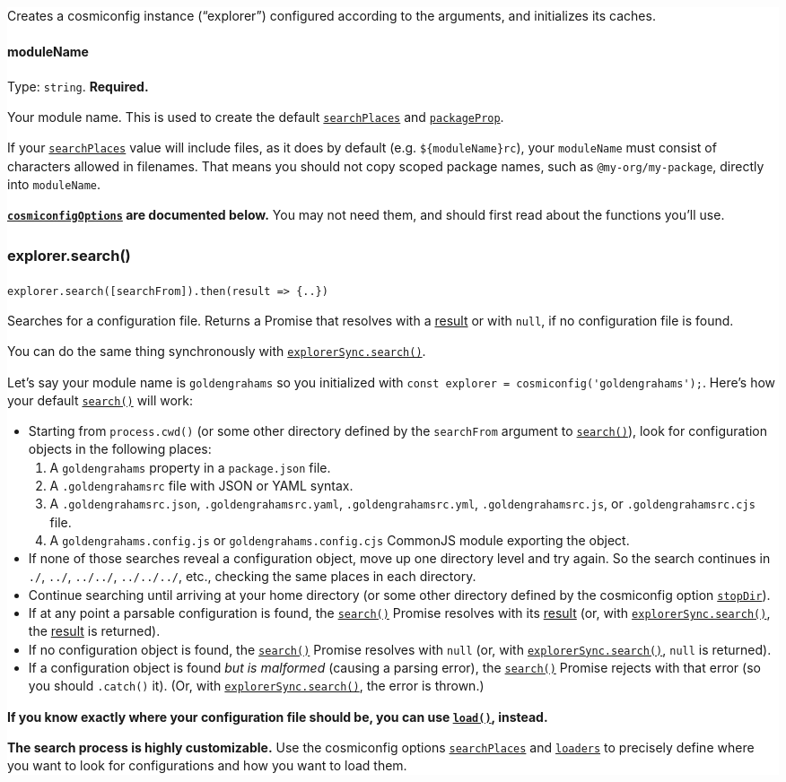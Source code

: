 Creates a cosmiconfig instance (“explorer”) configured according to the arguments, and initializes its caches.

#### moduleName

Type: `string`. **Required.**

Your module name. This is used to create the default [`searchPlaces`](#searchplaces) and [`packageProp`](#packageprop).

If your [`searchPlaces`](#searchplaces) value will include files, as it does by default (e.g. `${moduleName}rc`), your `moduleName` must consist of characters allowed in filenames. That means you should not copy scoped package names, such as `@my-org/my-package`, directly into `moduleName`.

**[`cosmiconfigOptions`](#cosmiconfigoptions) are documented below.** You may not need them, and should first read about the functions you’ll use.

### explorer.search()

    explorer.search([searchFrom]).then(result => {..})

Searches for a configuration file. Returns a Promise that resolves with a [result](#result) or with `null`, if no configuration file is found.

You can do the same thing synchronously with [`explorerSync.search()`](#explorersyncsearch).

Let’s say your module name is `goldengrahams` so you initialized with `const explorer = cosmiconfig('goldengrahams');`. Here’s how your default [`search()`](#explorersearch) will work:

-   Starting from `process.cwd()` (or some other directory defined by the `searchFrom` argument to [`search()`](#explorersearch)), look for configuration objects in the following places:
    1.  A `goldengrahams` property in a `package.json` file.
    2.  A `.goldengrahamsrc` file with JSON or YAML syntax.
    3.  A `.goldengrahamsrc.json`, `.goldengrahamsrc.yaml`, `.goldengrahamsrc.yml`, `.goldengrahamsrc.js`, or `.goldengrahamsrc.cjs` file.
    4.  A `goldengrahams.config.js` or `goldengrahams.config.cjs` CommonJS module exporting the object.
-   If none of those searches reveal a configuration object, move up one directory level and try again. So the search continues in `./`, `../`, `../../`, `../../../`, etc., checking the same places in each directory.
-   Continue searching until arriving at your home directory (or some other directory defined by the cosmiconfig option [`stopDir`](#stopdir)).
-   If at any point a parsable configuration is found, the [`search()`](#explorersearch) Promise resolves with its [result](#result) (or, with [`explorerSync.search()`](#explorersyncsearch), the [result](#result) is returned).
-   If no configuration object is found, the [`search()`](#explorersearch) Promise resolves with `null` (or, with [`explorerSync.search()`](#explorersyncsearch), `null` is returned).
-   If a configuration object is found *but is malformed* (causing a parsing error), the [`search()`](#explorersearch) Promise rejects with that error (so you should `.catch()` it). (Or, with [`explorerSync.search()`](#explorersyncsearch), the error is thrown.)

**If you know exactly where your configuration file should be, you can use [`load()`](#explorerload), instead.**

**The search process is highly customizable.** Use the cosmiconfig options [`searchPlaces`](#searchplaces) and [`loaders`](#loaders) to precisely define where you want to look for configurations and how you want to load them.
